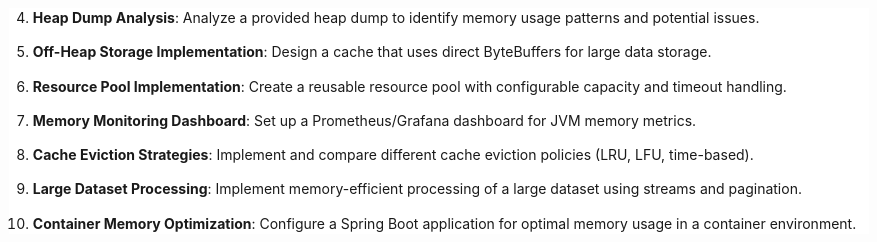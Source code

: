 4. **Heap Dump Analysis**:
   Analyze a provided heap dump to identify memory usage patterns and potential issues.

5. **Off-Heap Storage Implementation**:
   Design a cache that uses direct ByteBuffers for large data storage.

6. **Resource Pool Implementation**:
   Create a reusable resource pool with configurable capacity and timeout handling.

7. **Memory Monitoring Dashboard**:
   Set up a Prometheus/Grafana dashboard for JVM memory metrics.

8. **Cache Eviction Strategies**:
   Implement and compare different cache eviction policies (LRU, LFU, time-based).

9. **Large Dataset Processing**:
   Implement memory-efficient processing of a large dataset using streams and pagination.

10. **Container Memory Optimization**:
    Configure a Spring Boot application for optimal memory usage in a container environment. 